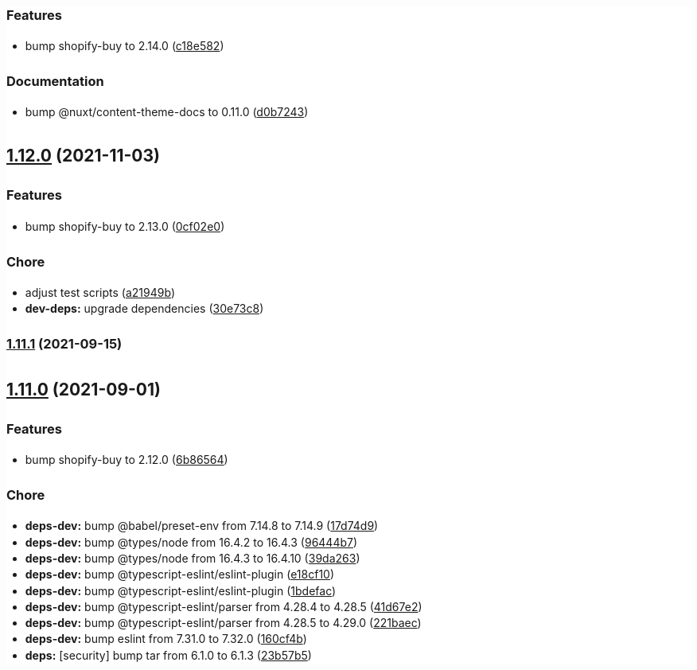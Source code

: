 
### Features

* bump shopify-buy to 2.14.0 ([c18e582](https://github.com/Gomah/nuxt-shopify/commit/c18e582552e1cde600151f2ff378b8bdbcdae83f))


### Documentation

* bump @nuxt/content-theme-docs to 0.11.0 ([d0b7243](https://github.com/Gomah/nuxt-shopify/commit/d0b7243c3f40c4a131a999bb66b7ac19df55cd49))

## [1.12.0](https://github.com/Gomah/nuxt-shopify/compare/v1.11.1...v1.12.0) (2021-11-03)


### Features

* bump shopify-buy to 2.13.0 ([0cf02e0](https://github.com/Gomah/nuxt-shopify/commit/0cf02e0b021f693c49ce02485468187bd7a68e23))


### Chore

* adjust test scripts ([a21949b](https://github.com/Gomah/nuxt-shopify/commit/a21949b2f25712c0b760a0a34957948262d7febd))
* **dev-deps:** upgrade dependencies ([30e73c8](https://github.com/Gomah/nuxt-shopify/commit/30e73c8270ae1b4fc9060fbde73ae6d900d22142))

### [1.11.1](https://github.com/Gomah/nuxt-shopify/compare/v1.11.0...v1.11.1) (2021-09-15)

## [1.11.0](https://github.com/Gomah/nuxt-shopify/compare/v1.10.11...v1.11.0) (2021-09-01)


### Features

* bump shopify-buy to 2.12.0 ([6b86564](https://github.com/Gomah/nuxt-shopify/commit/6b86564691067ebd9b062c0e8861441178f786ed))


### Chore

* **deps-dev:** bump @babel/preset-env from 7.14.8 to 7.14.9 ([17d74d9](https://github.com/Gomah/nuxt-shopify/commit/17d74d947edd7928a98e58c16714956cf2eb18c5))
* **deps-dev:** bump @types/node from 16.4.2 to 16.4.3 ([96444b7](https://github.com/Gomah/nuxt-shopify/commit/96444b77bec3941ce6a6d825c46823d5f56eca2d))
* **deps-dev:** bump @types/node from 16.4.3 to 16.4.10 ([39da263](https://github.com/Gomah/nuxt-shopify/commit/39da2638bdd48f0c2937a5e90a43ae1a2d2489b5))
* **deps-dev:** bump @typescript-eslint/eslint-plugin ([e18cf10](https://github.com/Gomah/nuxt-shopify/commit/e18cf103a97206a8e0fbdcc3d91c467be7f71e28))
* **deps-dev:** bump @typescript-eslint/eslint-plugin ([1bdefac](https://github.com/Gomah/nuxt-shopify/commit/1bdefaca54f825be55deda82f4dffdbd008662b0))
* **deps-dev:** bump @typescript-eslint/parser from 4.28.4 to 4.28.5 ([41d67e2](https://github.com/Gomah/nuxt-shopify/commit/41d67e24c92237dfc5bb8efe09e38622ee1e39eb))
* **deps-dev:** bump @typescript-eslint/parser from 4.28.5 to 4.29.0 ([221baec](https://github.com/Gomah/nuxt-shopify/commit/221baec289013c93595e908b13aea37f15af2b8e))
* **deps-dev:** bump eslint from 7.31.0 to 7.32.0 ([160cf4b](https://github.com/Gomah/nuxt-shopify/commit/160cf4bba51f109e3b0a004a2032312de6dd7d02))
* **deps:** [security] bump tar from 6.1.0 to 6.1.3 ([23b57b5](https://github.com/Gomah/nuxt-shopify/commit/23b57b582e6bd7aac3c58035c3ff1d673f5ba617))
